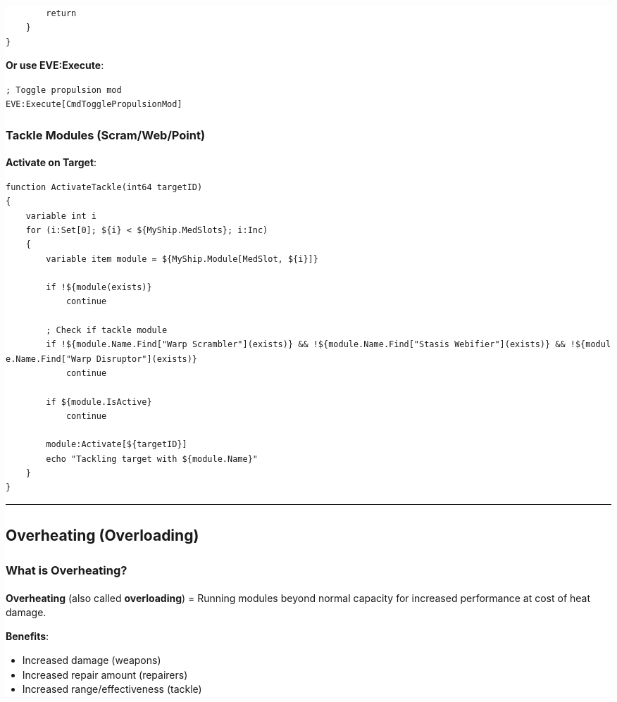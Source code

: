 ```lavish
        return
    }
}
```

**Or use EVE:Execute**:
```lavish
; Toggle propulsion mod
EVE:Execute[CmdTogglePropulsionMod]
```

### Tackle Modules (Scram/Web/Point)

**Activate on Target**:
```lavish
function ActivateTackle(int64 targetID)
{
    variable int i
    for (i:Set[0]; ${i} < ${MyShip.MedSlots}; i:Inc)
    {
        variable item module = ${MyShip.Module[MedSlot, ${i}]}

        if !${module(exists)}
            continue

        ; Check if tackle module
        if !${module.Name.Find["Warp Scrambler"](exists)} && !${module.Name.Find["Stasis Webifier"](exists)} && !${module.Name.Find["Warp Disruptor"](exists)}
            continue

        if ${module.IsActive}
            continue

        module:Activate[${targetID}]
        echo "Tackling target with ${module.Name}"
    }
}
```

---

## Overheating (Overloading)

### What is Overheating?

**Overheating** (also called **overloading**) = Running modules beyond normal capacity for increased performance at cost of heat damage.

**Benefits**:
- Increased damage (weapons)
- Increased repair amount (repairers)
- Increased range/effectiveness (tackle)
